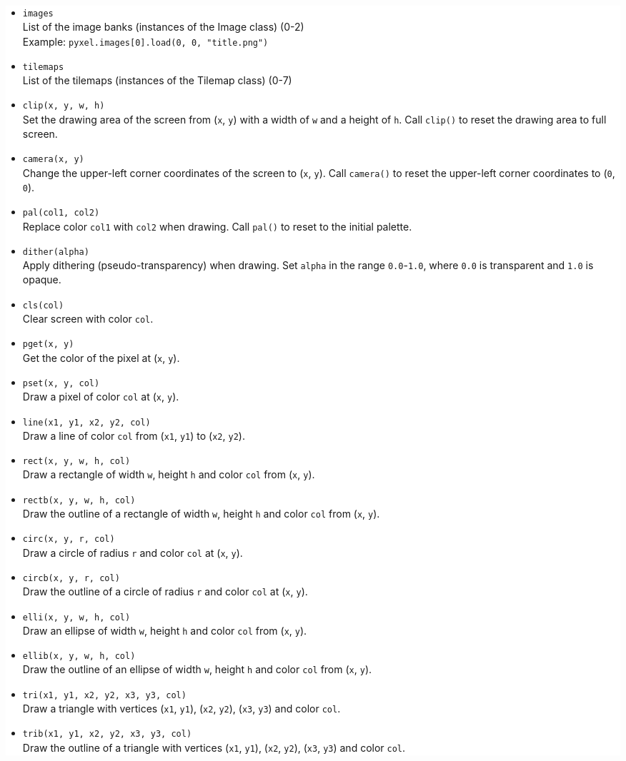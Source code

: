 - `images`<br>
  List of the image banks (instances of the Image class) (0-2)<br>
  Example: `pyxel.images[0].load(0, 0, "title.png")`

- `tilemaps`<br>
  List of the tilemaps (instances of the Tilemap class) (0-7)

- `clip(x, y, w, h)`<br>
  Set the drawing area of the screen from (`x`, `y`) with a width of `w` and a height of `h`. Call `clip()` to reset the drawing area to full screen.

- `camera(x, y)`<br>
  Change the upper-left corner coordinates of the screen to (`x`, `y`). Call `camera()` to reset the upper-left corner coordinates to (`0`, `0`).

- `pal(col1, col2)`<br>
  Replace color `col1` with `col2` when drawing. Call `pal()` to reset to the initial palette.

- `dither(alpha)`<br>
  Apply dithering (pseudo-transparency) when drawing. Set `alpha` in the range `0.0`-`1.0`, where `0.0` is transparent and `1.0` is opaque.

- `cls(col)`<br>
  Clear screen with color `col`.

- `pget(x, y)`<br>
  Get the color of the pixel at (`x`, `y`).

- `pset(x, y, col)`<br>
  Draw a pixel of color `col` at (`x`, `y`).

- `line(x1, y1, x2, y2, col)`<br>
  Draw a line of color `col` from (`x1`, `y1`) to (`x2`, `y2`).

- `rect(x, y, w, h, col)`<br>
  Draw a rectangle of width `w`, height `h` and color `col` from (`x`, `y`).

- `rectb(x, y, w, h, col)`<br>
  Draw the outline of a rectangle of width `w`, height `h` and color `col` from (`x`, `y`).

- `circ(x, y, r, col)`<br>
  Draw a circle of radius `r` and color `col` at (`x`, `y`).

- `circb(x, y, r, col)`<br>
  Draw the outline of a circle of radius `r` and color `col` at (`x`, `y`).

- `elli(x, y, w, h, col)`<br>
  Draw an ellipse of width `w`, height `h` and color `col` from (`x`, `y`).

- `ellib(x, y, w, h, col)`<br>
  Draw the outline of an ellipse of width `w`, height `h` and color `col` from (`x`, `y`).

- `tri(x1, y1, x2, y2, x3, y3, col)`<br>
  Draw a triangle with vertices (`x1`, `y1`), (`x2`, `y2`), (`x3`, `y3`) and color `col`.

- `trib(x1, y1, x2, y2, x3, y3, col)`<br>
  Draw the outline of a triangle with vertices (`x1`, `y1`), (`x2`, `y2`), (`x3`, `y3`) and color `col`.
